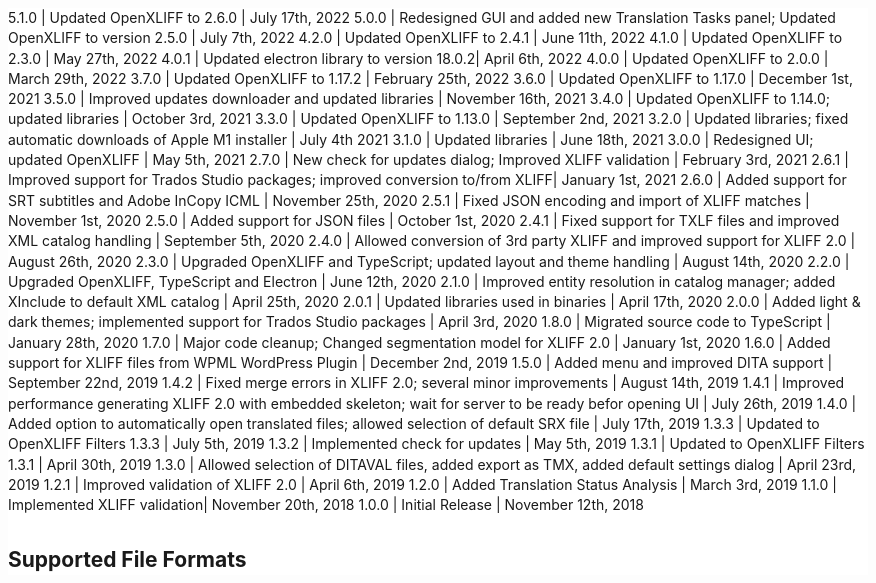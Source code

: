 5.1.0 | Updated OpenXLIFF to 2.6.0 | July 17th, 2022
5.0.0 | Redesigned GUI and added new Translation Tasks panel; Updated OpenXLIFF to version 2.5.0 | July 7th, 2022
4.2.0 | Updated OpenXLIFF to 2.4.1 | June 11th, 2022
4.1.0 | Updated OpenXLIFF to 2.3.0 | May 27th, 2022
4.0.1 | Updated electron library to version 18.0.2| April 6th, 2022
4.0.0 | Updated OpenXLIFF to 2.0.0 | March 29th, 2022
3.7.0 | Updated OpenXLIFF to 1.17.2 | February 25th, 2022
3.6.0 | Updated OpenXLIFF to 1.17.0 | December 1st, 2021
3.5.0 | Improved updates downloader and updated libraries | November&nbsp;16th,&nbsp;2021
3.4.0 | Updated OpenXLIFF to 1.14.0; updated libraries | October 3rd, 2021
3.3.0 | Updated OpenXLIFF to 1.13.0 | September 2nd, 2021
3.2.0 | Updated libraries; fixed automatic downloads of Apple M1 installer | July 4th 2021
3.1.0 | Updated libraries | June 18th, 2021
3.0.0 | Redesigned UI; updated OpenXLIFF | May 5th, 2021
2.7.0 | New check for updates dialog; Improved XLIFF validation | February 3rd, 2021
2.6.1 | Improved support for Trados Studio packages; improved conversion to/from XLIFF| January 1st, 2021
2.6.0 | Added support for SRT subtitles and Adobe InCopy ICML | November 25th, 2020
2.5.1 | Fixed JSON encoding and import of XLIFF matches | November 1st, 2020
2.5.0 | Added support for JSON files | October 1st, 2020
2.4.1 | Fixed support for TXLF files and improved XML catalog handling | September 5th, 2020
2.4.0 | Allowed conversion of 3rd party XLIFF and improved support for XLIFF 2.0 | August 26th,&nbsp;2020
2.3.0 | Upgraded OpenXLIFF and TypeScript; updated layout and theme handling | August 14th, 2020
2.2.0 | Upgraded OpenXLIFF, TypeScript and Electron | June 12th, 2020
2.1.0 | Improved entity resolution in catalog manager; added XInclude to default XML catalog | April 25th, 2020
2.0.1 | Updated libraries used in binaries | April 17th, 2020
2.0.0 | Added light & dark themes; implemented support for Trados Studio packages | April 3rd, 2020
1.8.0 | Migrated source code to TypeScript | January 28th, 2020
1.7.0 | Major code cleanup; Changed segmentation model for XLIFF 2.0 | January 1st, 2020
1.6.0 | Added support for XLIFF files from WPML WordPress Plugin | December 2nd, 2019
1.5.0 | Added menu and improved DITA support | September&nbsp;22nd,&nbsp;2019
1.4.2 | Fixed merge errors in XLIFF 2.0; several minor improvements | August 14th, 2019
1.4.1 | Improved performance generating XLIFF 2.0 with embedded skeleton; wait for server to be ready befor opening UI | July 26th, 2019
1.4.0 | Added option to automatically open translated files; allowed selection of default SRX file | July 17th, 2019
1.3.3 | Updated to OpenXLIFF Filters 1.3.3 | July 5th, 2019
1.3.2 | Implemented check for updates | May 5th, 2019
1.3.1 | Updated to OpenXLIFF Filters 1.3.1 | April 30th, 2019
1.3.0 | Allowed selection of DITAVAL files, added export as TMX, added default settings dialog | April 23rd, 2019
1.2.1 | Improved validation of XLIFF 2.0 | April 6th, 2019
1.2.0 | Added Translation Status Analysis | March 3rd, 2019
1.1.0 | Implemented XLIFF validation| November 20th, 2018
1.0.0 | Initial Release | November 12th, 2018

## Supported File Formats
